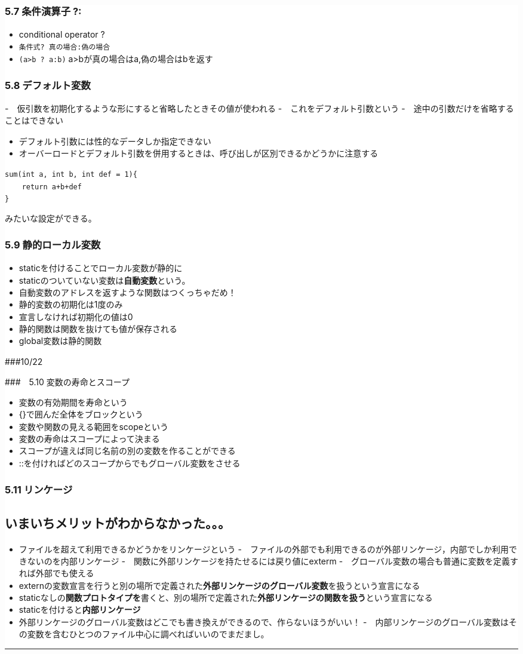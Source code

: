 ### 5.7 条件演算子 ?:
- conditional operator ?
- ```条件式? 真の場合:偽の場合```
- ```(a>b ? a:b)``` a>bが真の場合はa,偽の場合はbを返す

### 5.8 デフォルト変数	
-　仮引数を初期化するような形にすると省略したときその値が使われる
-　これをデフォルト引数という
-　途中の引数だけを省略することはできない
- デフォルト引数には性的なデータしか指定できない
- オーバーロードとデフォルト引数を併用するときは、呼び出しが区別できるかどうかに注意する
```
sum(int a, int b, int def = 1){
	return a+b+def
}
```
みたいな設定ができる。


### 5.9 静的ローカル変数
- staticを付けることでローカル変数が静的に
- staticのついていない変数は**自動変数**という。
- 自動変数のアドレスを返すような関数はつくっちゃだめ！
- 静的変数の初期化は1度のみ
- 宣言しなければ初期化の値は0
- 静的関数は関数を抜けても値が保存される
- global変数は静的関数

###10/22

###　5.10 変数の寿命とスコープ
- 変数の有効期間を寿命という
- {}で囲んだ全体をブロックという
- 変数や関数の見える範囲をscopeという
- 変数の寿命はスコープによって決まる
- スコープが違えば同じ名前の別の変数を作ることができる
- ::を付ければどのスコープからでもグローバル変数をさせる

### 5.11 リンケージ
## いまいちメリットがわからなかった。。。

- ファイルを超えて利用できるかどうかをリンケージという
-　ファイルの外部でも利用できるのが外部リンケージ，内部でしか利用できないのを内部リンケージ
-　関数に外部リンケージを持たせるには戻り値にexterm
-　グローバル変数の場合も普通に変数を定義すれば外部でも使える
- externの変数宣言を行うと別の場所で定義された**外部リンケージのグローバル変数**を扱うという宣言になる
- staticなしの**関数プロトタイプを**書くと、別の場所で定義された**外部リンケージの関数を扱う**という宣言になる
- staticを付けると**内部リンケージ**
- 外部リンケージのグローバル変数はどこでも書き換えができるので、作らないほうがいい！
-　内部リンケージのグローバル変数はその変数を含むひとつのファイル中心に調べればいいのでまだまし。

---